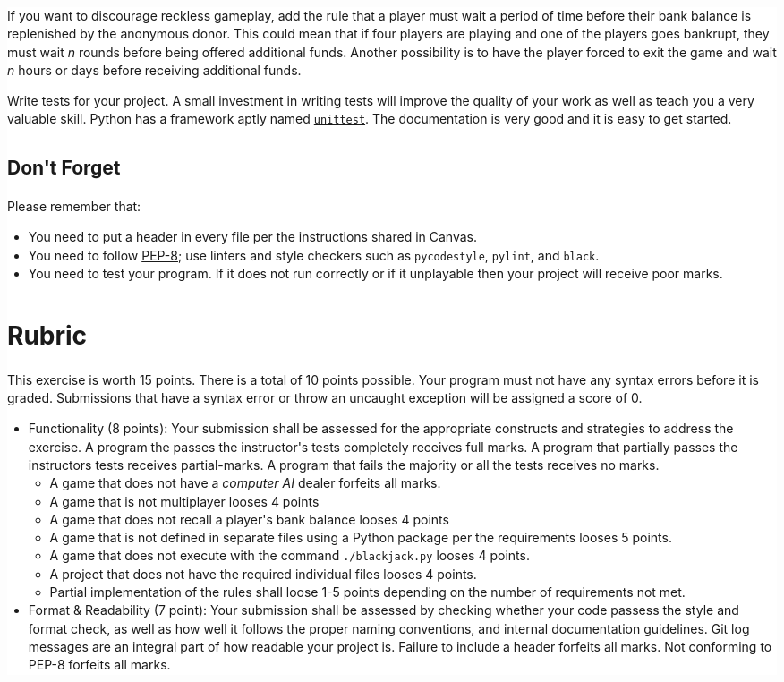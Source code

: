 If you want to discourage reckless gameplay, add the rule that a player must wait a period of time before their bank balance is replenished by the anonymous donor. This could mean that if four players are playing and one of the players goes bankrupt, they must wait _n_ rounds before being offered additional funds. Another possibility is to have the player forced to exit the game and wait _n_ hours or days before receiving additional funds.

Write tests for your project. A small investment in writing tests will improve the quality of your work as well as teach you a very valuable skill. Python has a framework aptly named [`unittest`](https://docs.python.org/3/library/unittest.html). The documentation is very good and it is easy to get started.

## Don't Forget

Please remember that:

* You need to put a header in every file per the [instructions](https://docs.google.com/document/d/1OgC3_82oZHpTvoemGXu84FAdnshve4BCvtwaXZEJ9FY/edit?usp=sharing) shared in Canvas.
* You need to follow [PEP-8](https://www.python.org/dev/peps/pep-0008/); use linters and style checkers such as `pycodestyle`, `pylint`, and `black`.
* You need to test your program. If it does not run correctly or if it unplayable then your project will receive poor marks.

# Rubric

This exercise is worth 15 points. There is a total of 10 points possible. Your program must not have any syntax errors before it is graded. Submissions that have a syntax error or throw an uncaught exception will be assigned a score of 0.
* Functionality (8 points): Your submission shall be assessed for the appropriate constructs and strategies to address the exercise. A program the passes the instructor's tests completely receives full marks. A program that partially passes the instructors tests receives partial-marks. A program that fails the majority or all the tests receives no marks.
    * A game that does not have a _computer AI_ dealer forfeits all marks.
    * A game that is not multiplayer looses 4 points
    * A game that does not recall a player's bank balance looses 4 points
    * A game that is not defined in separate files using a Python package per the requirements looses 5 points.
    * A game that does not execute with the command `./blackjack.py` looses 4 points.
    * A project that does not have the required individual files looses 4 points.
    * Partial implementation of the rules shall loose 1-5 points depending on the number of requirements not met.
* Format & Readability (7 point): Your submission shall be assessed by checking whether your code passess the style and format check, as well as how well it follows the proper naming conventions, and internal documentation guidelines. Git log messages are an integral part of how readable your project is. Failure to include a header forfeits all marks. Not conforming to PEP-8 forfeits all marks.


